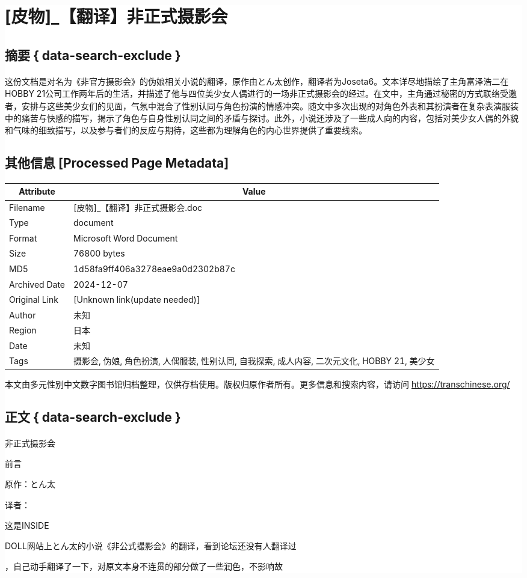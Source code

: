 # [皮物]_【翻译】非正式摄影会



## 摘要  { data-search-exclude }


这份文档是对名为《非官方摄影会》的伪娘相关小说的翻译，原作由とん太创作，翻译者为Joseta6。文本详尽地描绘了主角富泽浩二在HOBBY 21公司工作两年后的生活，并描述了他与四位美少女人偶进行的一场非正式摄影会的经过。在文中，主角通过秘密的方式联络受邀者，安排与这些美少女们的见面，气氛中混合了性别认同与角色扮演的情感冲突。随文中多次出现的对角色外表和其扮演者在复杂表演服装中的痛苦与快感的描写，揭示了角色与自身性别认同之间的矛盾与探讨。此外，小说还涉及了一些成人向的内容，包括对美少女人偶的外貌和气味的细致描写，以及参与者们的反应与期待，这些都为理解角色的内心世界提供了重要线索。



## 其他信息 [Processed Page Metadata]

| Attribute       | Value                                  |
|-----------------|----------------------------------------|
| Filename        | [皮物]_【翻译】非正式摄影会.doc                             |
| Type            | document                                 |
| Format          | Microsoft Word Document                               |
| Size            | 76800 bytes                           |
| MD5             | 1d58fa9ff406a3278eae9a0d2302b87c                                  |
| Archived Date   | 2024-12-07                             |
| Original Link   | [Unknown link(update needed)]                         |
| Author          | 未知                               |
| Region          | 日本                               |
| Date            | 未知                                 |
| Tags            | 摄影会, 伪娘, 角色扮演, 人偶服装, 性别认同, 自我探索, 成人内容, 二次元文化, HOBBY 21, 美少女                                 |

本文由多元性别中文数字图书馆归档整理，仅供存档使用。版权归原作者所有。更多信息和搜索内容，请访问 <https://transchinese.org/>


## 正文 { data-search-exclude }


非正式摄影会

前言

原作：とん太

译者：

这是INSIDE

DOLL网站上とん太的小说《非公式撮影会》的翻译，看到论坛还没有人翻译过

，自己动手翻译了一下，对原文本身不连贯的部分做了一些润色，不影响故
